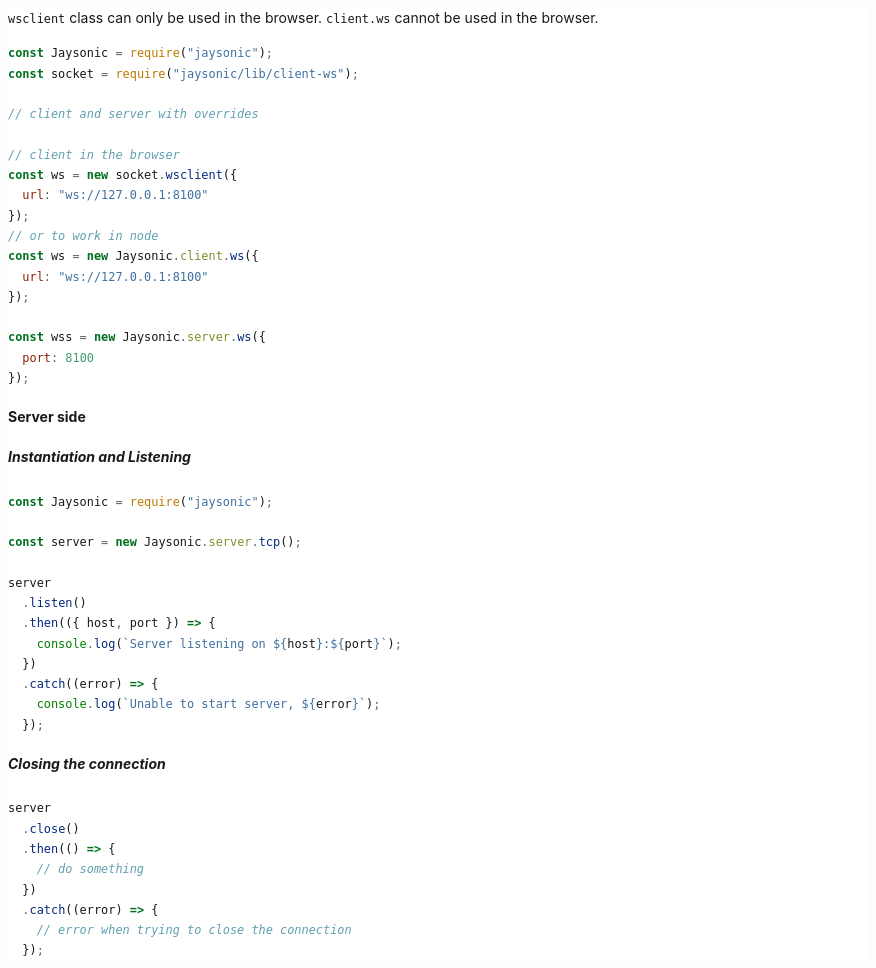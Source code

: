 `wsclient` class can only be used in the browser.
`client.ws` cannot be used in the browser.

```js
const Jaysonic = require("jaysonic");
const socket = require("jaysonic/lib/client-ws");

// client and server with overrides

// client in the browser
const ws = new socket.wsclient({
  url: "ws://127.0.0.1:8100"
});
// or to work in node
const ws = new Jaysonic.client.ws({
  url: "ws://127.0.0.1:8100"
});

const wss = new Jaysonic.server.ws({
  port: 8100
});
```

#### Server side

##### Instantiation and Listening

```js
const Jaysonic = require("jaysonic");

const server = new Jaysonic.server.tcp();

server
  .listen()
  .then(({ host, port }) => {
    console.log(`Server listening on ${host}:${port}`);
  })
  .catch((error) => {
    console.log(`Unable to start server, ${error}`);
  });
```

##### Closing the connection

```js
server
  .close()
  .then(() => {
    // do something
  })
  .catch((error) => {
    // error when trying to close the connection
  });
```
